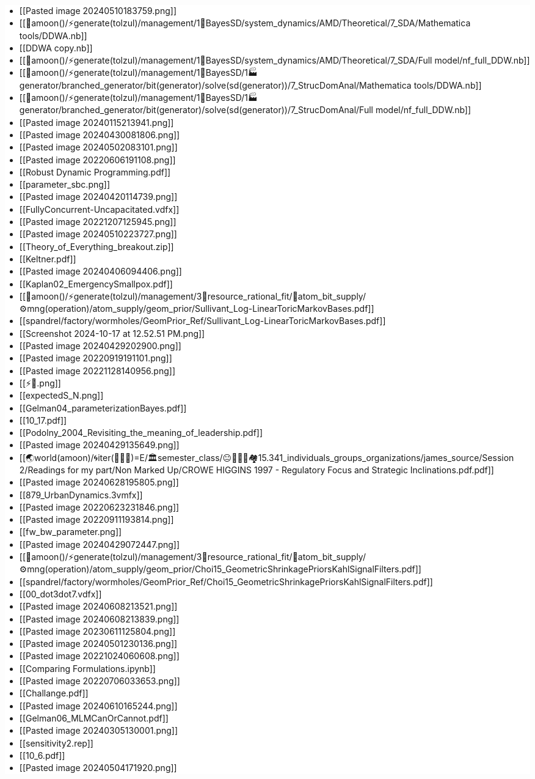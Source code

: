 - [[Pasted image 20240510183759.png]]
- [[🌙amoon()/⚡️generate(tolzul)/management/1🔴BayesSD/system_dynamics/AMD/Theoretical/7_SDA/Mathematica tools/DDWA.nb]]
- [[DDWA copy.nb]]
- [[🌙amoon()/⚡️generate(tolzul)/management/1🔴BayesSD/system_dynamics/AMD/Theoretical/7_SDA/Full model/nf_full_DDW.nb]]
- [[🌙amoon()/⚡️generate(tolzul)/management/1🔴BayesSD/1🏭generator/branched_generator/bit(generator)/solve(sd(generator))/7_StrucDomAnal/Mathematica tools/DDWA.nb]]
- [[🌙amoon()/⚡️generate(tolzul)/management/1🔴BayesSD/1🏭generator/branched_generator/bit(generator)/solve(sd(generator))/7_StrucDomAnal/Full model/nf_full_DDW.nb]]
- [[Pasted image 20240115213941.png]]
- [[Pasted image 20240430081806.png]]
- [[Pasted image 20240502083101.png]]
- [[Pasted image 20220606191108.png]]
- [[Robust Dynamic Programming.pdf]]
- [[parameter_sbc.png]]
- [[Pasted image 20240420114739.png]]
- [[FullyConcurrent-Uncapacitated.vdfx]]
- [[Pasted image 20221207125945.png]]
- [[Pasted image 20240510223727.png]]
- [[Theory_of_Everything_breakout.zip]]
- [[Keltner.pdf]]
- [[Pasted image 20240406094406.png]]
- [[Kaplan02_EmergencySmallpox.pdf]]
- [[🌙amoon()/⚡️generate(tolzul)/management/3🔷resource_rational_fit/🧶atom_bit_supply/⚙️mng(operation)/atom_supply/geom_prior/Sullivant_Log-LinearToricMarkovBases.pdf]]
- [[spandrel/factory/wormholes/GeomPrior_Ref/Sullivant_Log-LinearToricMarkovBases.pdf]]
- [[Screenshot 2024-10-17 at 12.52.51 PM.png]]
- [[Pasted image 20240429202900.png]]
- [[Pasted image 20220919191101.png]]
- [[Pasted image 20221128140956.png]]
- [[⚡️📐.png]]
- [[expectedS_N.png]]
- [[Gelman04_parameterizationBayes.pdf]]
- [[10_17.pdf]]
- [[Podolny_2004_Revisiting_the_meaning_of_leadership.pdf]]
- [[Pasted image 20240429135649.png]]
- [[🌏world(amoon)/🌀iter(🤹🏼‍♂️)=E/🏛️semester_class/😐👨‍👩‍👧🏘️15.341_individuals_groups_organizations/james_source/Session 2/Readings for my part/Non Marked Up/CROWE HIGGINS 1997 - Regulatory Focus and Strategic Inclinations.pdf.pdf]]
- [[Pasted image 20240628195805.png]]
- [[879_UrbanDynamics.3vmfx]]
- [[Pasted image 20220623231846.png]]
- [[Pasted image 20220911193814.png]]
- [[fw_bw_parameter.png]]
- [[Pasted image 20240429072447.png]]
- [[🌙amoon()/⚡️generate(tolzul)/management/3🔷resource_rational_fit/🧶atom_bit_supply/⚙️mng(operation)/atom_supply/geom_prior/Choi15_GeometricShrinkagePriorsKahlSignalFilters.pdf]]
- [[spandrel/factory/wormholes/GeomPrior_Ref/Choi15_GeometricShrinkagePriorsKahlSignalFilters.pdf]]
- [[00_dot3dot7.vdfx]]
- [[Pasted image 20240608213521.png]]
- [[Pasted image 20240608213839.png]]
- [[Pasted image 20230611125804.png]]
- [[Pasted image 20240501230136.png]]
- [[Pasted image 20221024060608.png]]
- [[Comparing Formulations.ipynb]]
- [[Pasted image 20220706033653.png]]
- [[Challange.pdf]]
- [[Pasted image 20240610165244.png]]
- [[Gelman06_MLMCanOrCannot.pdf]]
- [[Pasted image 20240305130001.png]]
- [[sensitivity2.rep]]
- [[10_6.pdf]]
- [[Pasted image 20240504171920.png]]